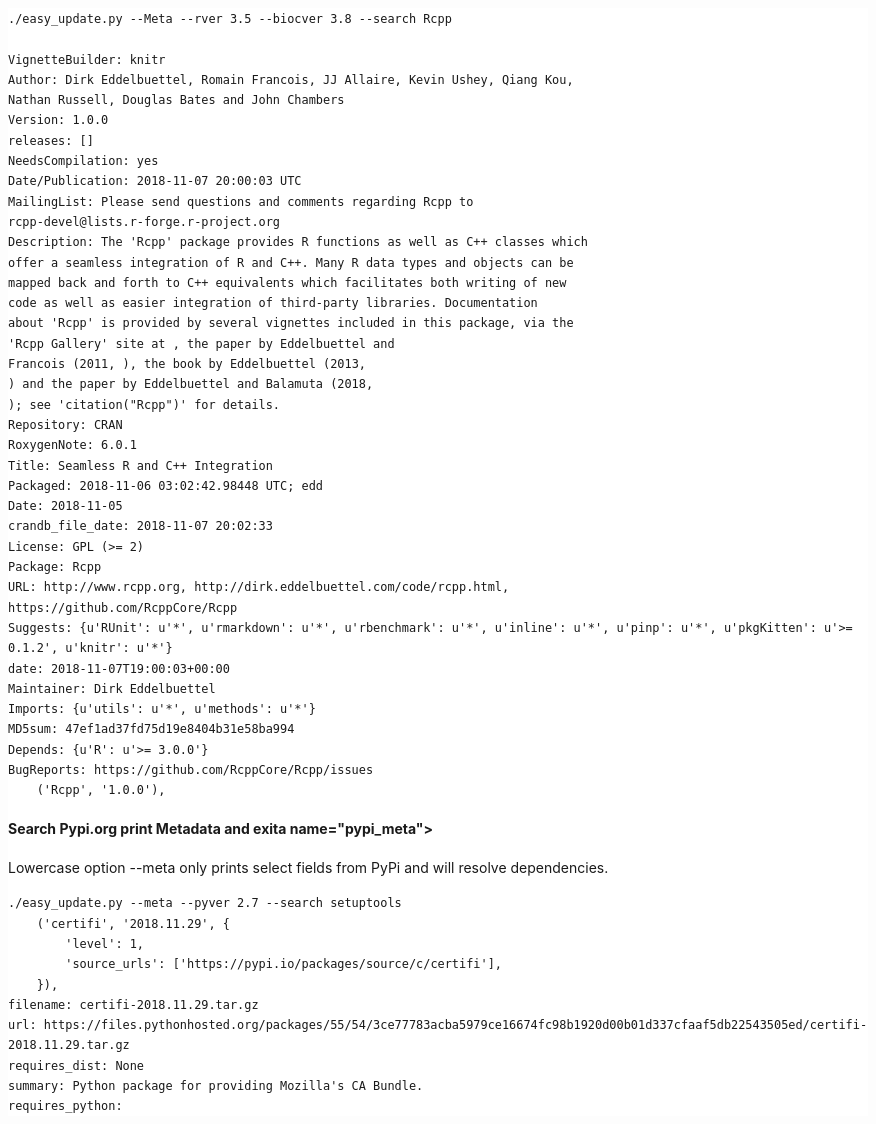 
<pre><code>./easy_update.py --Meta --rver 3.5 --biocver 3.8 --search Rcpp

VignetteBuilder: knitr
Author: Dirk Eddelbuettel, Romain Francois, JJ Allaire, Kevin Ushey, Qiang Kou,
Nathan Russell, Douglas Bates and John Chambers
Version: 1.0.0
releases: []
NeedsCompilation: yes
Date/Publication: 2018-11-07 20:00:03 UTC
MailingList: Please send questions and comments regarding Rcpp to
rcpp-devel@lists.r-forge.r-project.org
Description: The 'Rcpp' package provides R functions as well as C++ classes which
offer a seamless integration of R and C++. Many R data types and objects can be
mapped back and forth to C++ equivalents which facilitates both writing of new
code as well as easier integration of third-party libraries. Documentation
about 'Rcpp' is provided by several vignettes included in this package, via the
'Rcpp Gallery' site at <http://gallery.rcpp.org>, the paper by Eddelbuettel and
Francois (2011, <doi:10.18637/jss.v040.i08>), the book by Eddelbuettel (2013,
<doi:10.1007/978-1-4614-6868-4>) and the paper by Eddelbuettel and Balamuta (2018,
<doi:10.1080/00031305.2017.1375990>); see 'citation("Rcpp")' for details.
Repository: CRAN
RoxygenNote: 6.0.1
Title: Seamless R and C++ Integration
Packaged: 2018-11-06 03:02:42.98448 UTC; edd
Date: 2018-11-05
crandb_file_date: 2018-11-07 20:02:33
License: GPL (>= 2)
Package: Rcpp
URL: http://www.rcpp.org, http://dirk.eddelbuettel.com/code/rcpp.html,
https://github.com/RcppCore/Rcpp
Suggests: {u'RUnit': u'*', u'rmarkdown': u'*', u'rbenchmark': u'*', u'inline': u'*', u'pinp': u'*', u'pkgKitten': u'>= 0.1.2', u'knitr': u'*'}
date: 2018-11-07T19:00:03+00:00
Maintainer: Dirk Eddelbuettel <edd@debian.org>
Imports: {u'utils': u'*', u'methods': u'*'}
MD5sum: 47ef1ad37fd75d19e8404b31e58ba994
Depends: {u'R': u'>= 3.0.0'}
BugReports: https://github.com/RcppCore/Rcpp/issues
    ('Rcpp', '1.0.0'),
</pre></code>

#### Search Pypi.org print Metadata and exita name="pypi_meta"></a>
Lowercase option --meta only prints select fields from PyPi and will
resolve dependencies.


```
./easy_update.py --meta --pyver 2.7 --search setuptools
    ('certifi', '2018.11.29', {
        'level': 1,
        'source_urls': ['https://pypi.io/packages/source/c/certifi'],
    }),
filename: certifi-2018.11.29.tar.gz
url: https://files.pythonhosted.org/packages/55/54/3ce77783acba5979ce16674fc98b1920d00b01d337cfaaf5db22543505ed/certifi-2018.11.29.tar.gz
requires_dist: None
summary: Python package for providing Mozilla's CA Bundle.
requires_python:
```